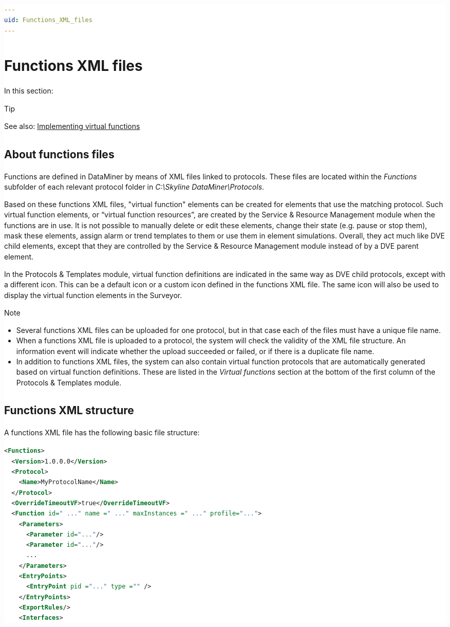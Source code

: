 ```yaml
---
uid: Functions_XML_files
---
```


# Functions XML files

In this section:

> [!TIP]
> See also: [Implementing virtual functions](xref:implementing_function_srm)

## About functions files

Functions are defined in DataMiner by means of XML files linked to protocols. These files are located within the *Functions* subfolder of each relevant protocol folder in *C:\\Skyline DataMiner\\Protocols*.

Based on these functions XML files, "virtual function" elements can be created for elements that use the matching protocol. Such virtual function elements, or “virtual function resources”, are created by the Service & Resource Management module when the functions are in use. It is not possible to manually delete or edit these elements, change their state (e.g. pause or stop them), mask these elements, assign alarm or trend templates to them or use them in element simulations. Overall, they act much like DVE child elements, except that they are controlled by the Service & Resource Management module instead of by a DVE parent element.

In the Protocols & Templates module, virtual function definitions are indicated in the same way as DVE child protocols, except with a different icon. This can be a default icon or a custom icon defined in the functions XML file. The same icon will also be used to display the virtual function elements in the Surveyor.

> [!NOTE]
>
> - Several functions XML files can be uploaded for one protocol, but in that case each of the files must have a unique file name.
> - When a functions XML file is uploaded to a protocol, the system will check the validity of the XML file structure. An information event will indicate whether the upload succeeded or failed, or if there is a duplicate file name.
> - In addition to functions XML files, the system can also contain virtual function protocols that are automatically generated based on virtual function definitions. These are listed in the *Virtual functions* section at the bottom of the first column of the Protocols & Templates module.

## Functions XML structure

A functions XML file has the following basic file structure:

```xml
<Functions>
  <Version>1.0.0.0</Version>
  <Protocol>
    <Name>MyProtocolName</Name>
  </Protocol>
  <OverrideTimeoutVF>true</OverrideTimeoutVF>
  <Function id=" ..." name =" ..." maxInstances =" ..." profile="...">
    <Parameters>
      <Parameter id="..."/>
      <Parameter id="..."/>
      ...
    </Parameters>
    <EntryPoints>
      <EntryPoint pid ="..." type ="" />
    </EntryPoints>
    <ExportRules/>
    <Interfaces>
```